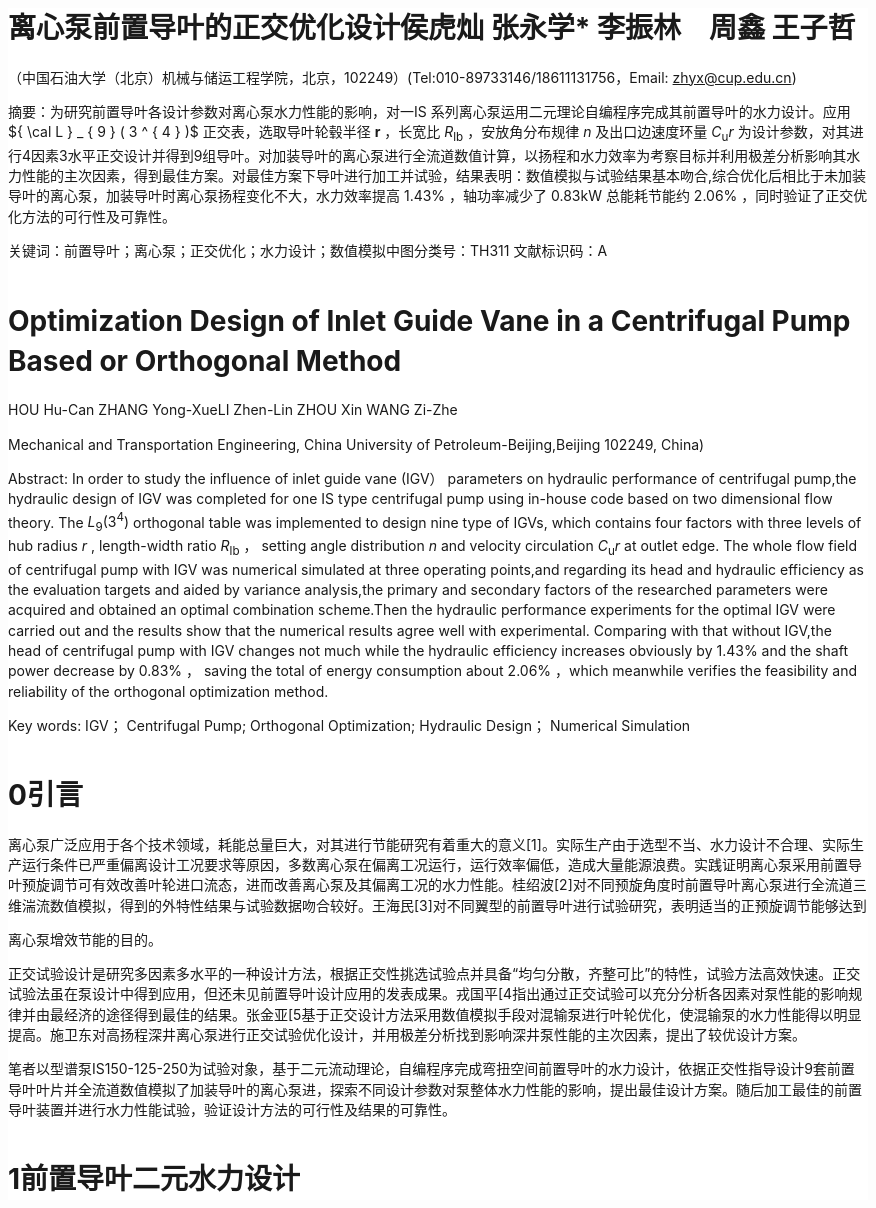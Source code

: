 # 离心泵前置导叶的正交优化设计侯虎灿 张永学\* 李振林　周鑫 王子哲

（中国石油大学（北京）机械与储运工程学院，北京，102249）(Tel:010-89733146/18611131756，Email: zhyx@cup.edu.cn)

摘要：为研究前置导叶各设计参数对离心泵水力性能的影响，对一IS 系列离心泵运用二元理论自编程序完成其前置导叶的水力设计。应用 ${ \cal L } _ { 9 } ( 3 ^ { 4 } )$ 正交表，选取导叶轮毂半径 $\boldsymbol { r }$ ，长宽比 $R _ { \mathrm { l b } }$ ，安放角分布规律 $n$ 及出口边速度环量 $C _ { \mathrm { u } } r$ 为设计参数，对其进行4因素3水平正交设计并得到9组导叶。对加装导叶的离心泵进行全流道数值计算，以扬程和水力效率为考察目标并利用极差分析影响其水力性能的主次因素，得到最佳方案。对最佳方案下导叶进行加工并试验，结果表明：数值模拟与试验结果基本吻合,综合优化后相比于未加装导叶的离心泵，加装导叶时离心泵扬程变化不大，水力效率提高 $1 . 4 3 \%$ ，轴功率减少了 $0 . 8 3 \mathrm { k W }$ 总能耗节能约 $2 . 0 6 \%$ ，同时验证了正交优化方法的可行性及可靠性。

关键词：前置导叶；离心泵；正交优化；水力设计；数值模拟中图分类号：TH311 文献标识码：A

# Optimization Design of Inlet Guide Vane in a Centrifugal Pump Based or Orthogonal Method

HOU Hu-Can ZHANG Yong-XueLI Zhen-Lin ZHOU Xin WANG Zi-Zhe

Mechanical and Transportation Engineering, China University of Petroleum-Beijing,Beijing 102249, China)

Abstract: In order to study the influence of inlet guide vane (IGV） parameters on hydraulic performance of centrifugal pump,the hydraulic design of IGV was completed for one IS type centrifugal pump using in-house code based on two dimensional flow theory. The $L _ { 9 } ( 3 ^ { 4 } )$ orthogonal table was implemented to design nine type of IGVs, which contains four factors with three levels of hub radius $r$ , length-width ratio $R _ { \mathrm { l b } }$ ， setting angle distribution $n$ and velocity circulation $C _ { \mathrm { u } } r$ at outlet edge. The whole flow field of centrifugal pump with IGV was numerical simulated at three operating points,and regarding its head and hydraulic efficiency as the evaluation targets and aided by variance analysis,the primary and secondary factors of the researched parameters were acquired and obtained an optimal combination scheme.Then the hydraulic performance experiments for the optimal IGV were carried out and the results show that the numerical results agree well with experimental. Comparing with that without IGV,the head of centrifugal pump with IGV changes not much while the hydraulic efficiency increases obviously by $1 . 4 3 \%$ and the shaft power decrease by $0 . 8 3 \%$ ， saving the total of energy consumption about $2 . 0 6 \%$ ，which meanwhile verifies the feasibility and reliability of the orthogonal optimization method.

Key words: IGV； Centrifugal Pump; Orthogonal Optimization; Hydraulic Design； Numerical Simulation

# 0引言

离心泵广泛应用于各个技术领域，耗能总量巨大，对其进行节能研究有着重大的意义[1]。实际生产由于选型不当、水力设计不合理、实际生产运行条件已严重偏离设计工况要求等原因，多数离心泵在偏离工况运行，运行效率偏低，造成大量能源浪费。实践证明离心泵采用前置导叶预旋调节可有效改善叶轮进口流态，进而改善离心泵及其偏离工况的水力性能。桂绍波[2]对不同预旋角度时前置导叶离心泵进行全流道三维湍流数值模拟，得到的外特性结果与试验数据吻合较好。王海民[3]对不同翼型的前置导叶进行试验研究，表明适当的正预旋调节能够达到

离心泵增效节能的目的。

正交试验设计是研究多因素多水平的一种设计方法，根据正交性挑选试验点并具备“均匀分散，齐整可比”的特性，试验方法高效快速。正交试验法虽在泵设计中得到应用，但还未见前置导叶设计应用的发表成果。戎国平[4指出通过正交试验可以充分分析各因素对泵性能的影响规律并由最经济的途径得到最佳的结果。张金亚[5基于正交设计方法采用数值模拟手段对混输泵进行叶轮优化，使混输泵的水力性能得以明显提高。施卫东对高扬程深井离心泵进行正交试验优化设计，并用极差分析找到影响深井泵性能的主次因素，提出了较优设计方案。

笔者以型谱泵IS150-125-250为试验对象，基于二元流动理论，自编程序完成弯扭空间前置导叶的水力设计，依据正交性指导设计9套前置导叶叶片并全流道数值模拟了加装导叶的离心泵进，探索不同设计参数对泵整体水力性能的影响，提出最佳设计方案。随后加工最佳的前置导叶装置并进行水力性能试验，验证设计方法的可行性及结果的可靠性。

# 1前置导叶二元水力设计
